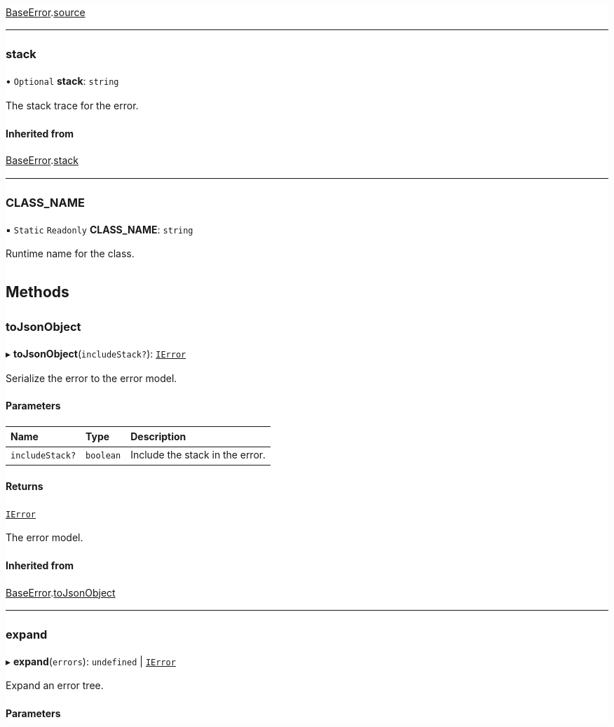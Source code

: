 [BaseError](BaseError.md).[source](BaseError.md#source)

---

### stack

• `Optional` **stack**: `string`

The stack trace for the error.

#### Inherited from

[BaseError](BaseError.md).[stack](BaseError.md#stack)

---

### CLASS_NAME

▪ `Static` `Readonly` **CLASS_NAME**: `string`

Runtime name for the class.

## Methods

### toJsonObject

▸ **toJsonObject**(`includeStack?`): [`IError`](../interfaces/IError.md)

Serialize the error to the error model.

#### Parameters

| Name            | Type      | Description                     |
| :-------------- | :-------- | :------------------------------ |
| `includeStack?` | `boolean` | Include the stack in the error. |

#### Returns

[`IError`](../interfaces/IError.md)

The error model.

#### Inherited from

[BaseError](BaseError.md).[toJsonObject](BaseError.md#tojsonobject)

---

### expand

▸ **expand**(`errors`): `undefined` \| [`IError`](../interfaces/IError.md)

Expand an error tree.

#### Parameters
